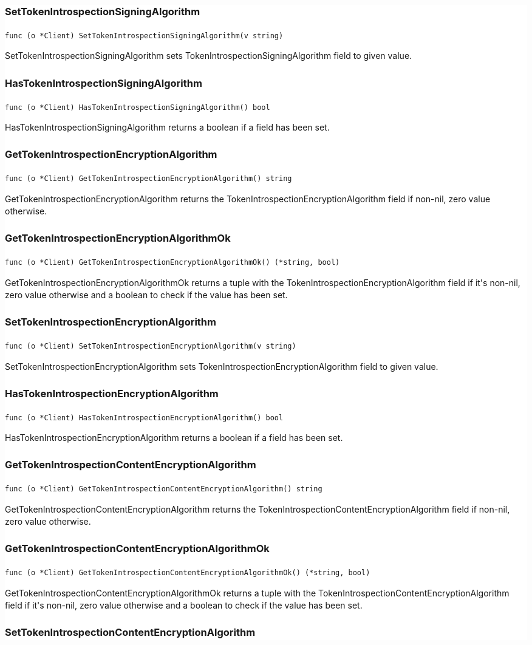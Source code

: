 ### SetTokenIntrospectionSigningAlgorithm

`func (o *Client) SetTokenIntrospectionSigningAlgorithm(v string)`

SetTokenIntrospectionSigningAlgorithm sets TokenIntrospectionSigningAlgorithm field to given value.

### HasTokenIntrospectionSigningAlgorithm

`func (o *Client) HasTokenIntrospectionSigningAlgorithm() bool`

HasTokenIntrospectionSigningAlgorithm returns a boolean if a field has been set.

### GetTokenIntrospectionEncryptionAlgorithm

`func (o *Client) GetTokenIntrospectionEncryptionAlgorithm() string`

GetTokenIntrospectionEncryptionAlgorithm returns the TokenIntrospectionEncryptionAlgorithm field if non-nil, zero value otherwise.

### GetTokenIntrospectionEncryptionAlgorithmOk

`func (o *Client) GetTokenIntrospectionEncryptionAlgorithmOk() (*string, bool)`

GetTokenIntrospectionEncryptionAlgorithmOk returns a tuple with the TokenIntrospectionEncryptionAlgorithm field if it's non-nil, zero value otherwise
and a boolean to check if the value has been set.

### SetTokenIntrospectionEncryptionAlgorithm

`func (o *Client) SetTokenIntrospectionEncryptionAlgorithm(v string)`

SetTokenIntrospectionEncryptionAlgorithm sets TokenIntrospectionEncryptionAlgorithm field to given value.

### HasTokenIntrospectionEncryptionAlgorithm

`func (o *Client) HasTokenIntrospectionEncryptionAlgorithm() bool`

HasTokenIntrospectionEncryptionAlgorithm returns a boolean if a field has been set.

### GetTokenIntrospectionContentEncryptionAlgorithm

`func (o *Client) GetTokenIntrospectionContentEncryptionAlgorithm() string`

GetTokenIntrospectionContentEncryptionAlgorithm returns the TokenIntrospectionContentEncryptionAlgorithm field if non-nil, zero value otherwise.

### GetTokenIntrospectionContentEncryptionAlgorithmOk

`func (o *Client) GetTokenIntrospectionContentEncryptionAlgorithmOk() (*string, bool)`

GetTokenIntrospectionContentEncryptionAlgorithmOk returns a tuple with the TokenIntrospectionContentEncryptionAlgorithm field if it's non-nil, zero value otherwise
and a boolean to check if the value has been set.

### SetTokenIntrospectionContentEncryptionAlgorithm
